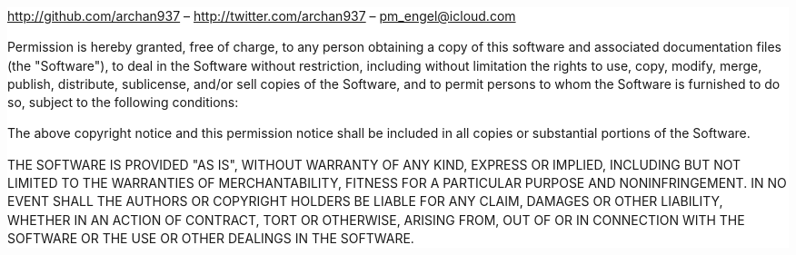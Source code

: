 http://github.com/archan937 – http://twitter.com/archan937 – [pm_engel@icloud.com](mailto:pm_engel@icloud.com)

Permission is hereby granted, free of charge, to any person obtaining a copy of this software and associated documentation files (the "Software"), to deal in the Software without restriction, including without limitation the rights to use, copy, modify, merge, publish, distribute, sublicense, and/or sell copies of the Software, and to permit persons to whom the Software is furnished to do so, subject to the following conditions:

The above copyright notice and this permission notice shall be included in all copies or substantial portions of the Software.

THE SOFTWARE IS PROVIDED "AS IS", WITHOUT WARRANTY OF ANY KIND, EXPRESS OR IMPLIED, INCLUDING BUT NOT LIMITED TO THE WARRANTIES OF MERCHANTABILITY, FITNESS FOR A PARTICULAR PURPOSE AND NONINFRINGEMENT. IN NO EVENT SHALL THE AUTHORS OR COPYRIGHT HOLDERS BE LIABLE FOR ANY CLAIM, DAMAGES OR OTHER LIABILITY, WHETHER IN AN ACTION OF CONTRACT, TORT OR OTHERWISE, ARISING FROM, OUT OF OR IN CONNECTION WITH THE SOFTWARE OR THE USE OR OTHER DEALINGS IN THE SOFTWARE.

